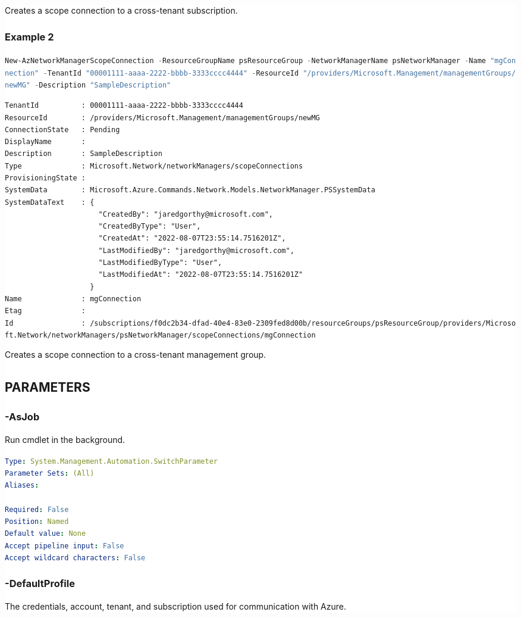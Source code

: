 Creates a scope connection to a cross-tenant subscription.

### Example 2
```powershell
New-AzNetworkManagerScopeConnection -ResourceGroupName psResourceGroup -NetworkManagerName psNetworkManager -Name "mgConnection" -TenantId "00001111-aaaa-2222-bbbb-3333cccc4444" -ResourceId "/providers/Microsoft.Management/managementGroups/newMG" -Description "SampleDescription"
```

```output
TenantId          : 00001111-aaaa-2222-bbbb-3333cccc4444
ResourceId        : /providers/Microsoft.Management/managementGroups/newMG
ConnectionState   : Pending
DisplayName       :
Description       : SampleDescription
Type              : Microsoft.Network/networkManagers/scopeConnections
ProvisioningState :
SystemData        : Microsoft.Azure.Commands.Network.Models.NetworkManager.PSSystemData
SystemDataText    : {
                      "CreatedBy": "jaredgorthy@microsoft.com",
                      "CreatedByType": "User",
                      "CreatedAt": "2022-08-07T23:55:14.7516201Z",
                      "LastModifiedBy": "jaredgorthy@microsoft.com",
                      "LastModifiedByType": "User",
                      "LastModifiedAt": "2022-08-07T23:55:14.7516201Z"
                    }
Name              : mgConnection
Etag              :
Id                : /subscriptions/f0dc2b34-dfad-40e4-83e0-2309fed8d00b/resourceGroups/psResourceGroup/providers/Microsoft.Network/networkManagers/psNetworkManager/scopeConnections/mgConnection
```

Creates a scope connection to a cross-tenant management group.

## PARAMETERS

### -AsJob
Run cmdlet in the background.

```yaml
Type: System.Management.Automation.SwitchParameter
Parameter Sets: (All)
Aliases:

Required: False
Position: Named
Default value: None
Accept pipeline input: False
Accept wildcard characters: False
```

### -DefaultProfile
The credentials, account, tenant, and subscription used for communication with Azure.
